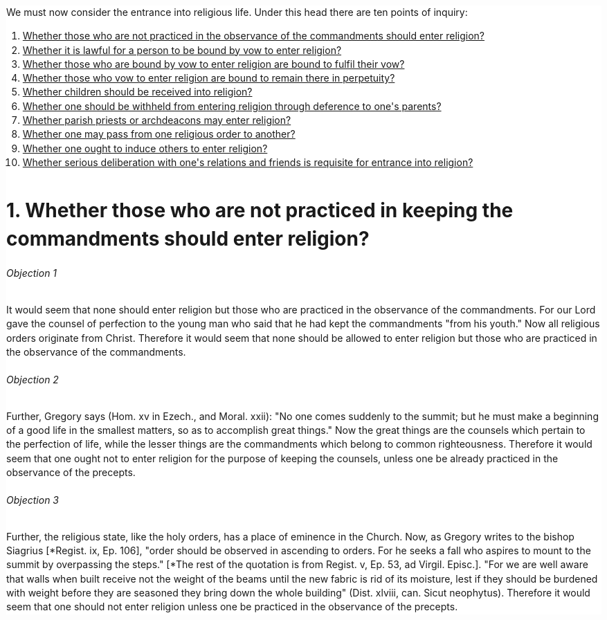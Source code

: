 We must now consider the entrance into religious life. Under this head there are ten points of inquiry:  

1. [ Whether those who are not practiced in the observance of the commandments should enter religion?  ](#1.%20Whether%20those%20who%20are%20not%20practiced%20in%20keeping%20the%20commandments%20should%20enter%20religion?)
2. [ Whether it is lawful for a person to be bound by vow to enter religion?  ](#2.%20Whether%20one%20ought%20to%20be%20bound%20by%20vow%20to%20enter%20religion?)
3. [ Whether those who are bound by vow to enter religion are bound to fulfil their vow?  ](#3.%20Whether%20one%20who%20is%20bound%20by%20a%20vow%20to%20enter%20religion%20is%20under%20an%20obligation%20of%20entering%20religion?)
4. [ Whether those who vow to enter religion are bound to remain there in perpetuity?  ](#4.%20Whether%20he%20who%20has%20vowed%20to%20enter%20religion%20is%20bound%20to%20remain%20in%20religion%20in%20perpetuity?)
5. [ Whether children should be received into religion?](#5.%20Whether%20children%20should%20be%20received%20in%20religion?)
6. [ Whether one should be withheld from entering religion through deference to one's parents?  ](#6.%20Whether%20one%20ought%20to%20be%20withdrawn%20from%20entering%20religion%20through%20deference%20to%20one's%20parents?)
7. [ Whether parish priests or archdeacons may enter religion?](#7.%20Whether%20parish%20priests%20may%20lawfully%20enter%20religion?)
8. [ Whether one may pass from one religious order to another?](#8.%20Whether%20it%20is%20lawful%20to%20pass%20from%20one%20religious%20order%20to%20another?)
9. [ Whether one ought to induce others to enter religion?](#9.%20Whether%20one%20ought%20to%20induce%20others%20to%20enter%20religion?)
10. [ Whether serious deliberation with one's relations and friends is requisite for entrance into religion?  ](#10.%20Whether%20it%20is%20praiseworthy%20to%20enter%20religion%20without%20taking%20counsel%20of%20many,%20and%20previously%20deliberating%20for%20a%20long%20time?)
# 1. Whether those who are not practiced in keeping the commandments should enter religion? 

###### Objection 1
It would seem that none should enter religion but those who are practiced in the observance of the commandments. For our Lord gave the counsel of perfection to the young man who said that he had kept the commandments "from his youth." Now all religious orders originate from Christ. Therefore it would seem that none should be allowed to enter religion but those who are practiced in the observance of the commandments.  

###### Objection 2
Further, Gregory says (Hom. xv in Ezech., and Moral. xxii): "No one comes suddenly to the summit; but he must make a beginning of a good life in the smallest matters, so as to accomplish great things." Now the great things are the counsels which pertain to the perfection of life, while the lesser things are the commandments which belong to common righteousness. Therefore it would seem that one ought not to enter religion for the purpose of keeping the counsels, unless one be already practiced in the observance of the precepts.  

###### Objection 3
Further, the religious state, like the holy orders, has a place of eminence in the Church. Now, as Gregory writes to the bishop Siagrius \[\*Regist. ix, Ep. 106\], "order should be observed in ascending to orders. For he seeks a fall who aspires to mount to the summit by overpassing the steps." \[\*The rest of the quotation is from Regist. v, Ep. 53, ad Virgil. Episc.\]. "For we are well aware that walls when built receive not the weight of the beams until the new fabric is rid of its moisture, lest if they should be burdened with weight before they are seasoned they bring down the whole building" (Dist. xlviii, can. Sicut neophytus). Therefore it would seem that one should not enter religion unless one be practiced in the observance of the precepts.  

